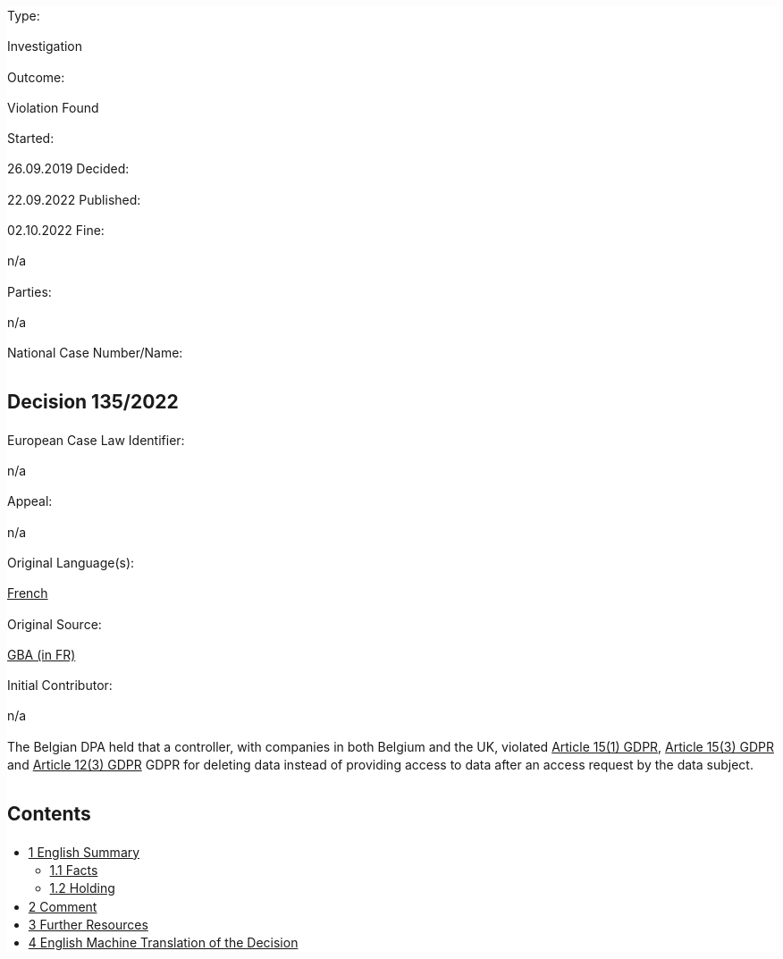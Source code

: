 Type:

Investigation

Outcome:

Violation Found

Started:

26.09.2019 Decided:

22.09.2022 Published:

02.10.2022 Fine:

n/a

Parties:

n/a

National Case Number/Name:

## Decision 135/2022

European Case Law Identifier:

n/a

Appeal:

n/a

Original Language(s):

[French](/index.php?title=Category:French "Category:French")

Original Source:

[GBA (in FR)](https://www.gegevensbeschermingsautoriteit.be/publications/zonder-gevolg-nr.-135-2022.pdf)

Initial Contributor:

n/a

The Belgian DPA held that a controller, with companies in both Belgium and the UK, violated [Article 15(1) GDPR](/index.php?title=Article_15_GDPR#1 "Article 15 GDPR"), [Article 15(3) GDPR](/index.php?title=Article_15_GDPR#3 "Article 15 GDPR") and [Article 12(3) GDPR](/index.php?title=Article_12_GDPR#3 "Article 12 GDPR") GDPR for deleting data instead of providing access to data after an access request by the data subject.

## Contents

*   [1 English Summary](#English_Summary)
    *   [1.1 Facts](#Facts)
    *   [1.2 Holding](#Holding)
*   [2 Comment](#Comment)
*   [3 Further Resources](#Further_Resources)
*   [4 English Machine Translation of the Decision](#English_Machine_Translation_of_the_Decision)
